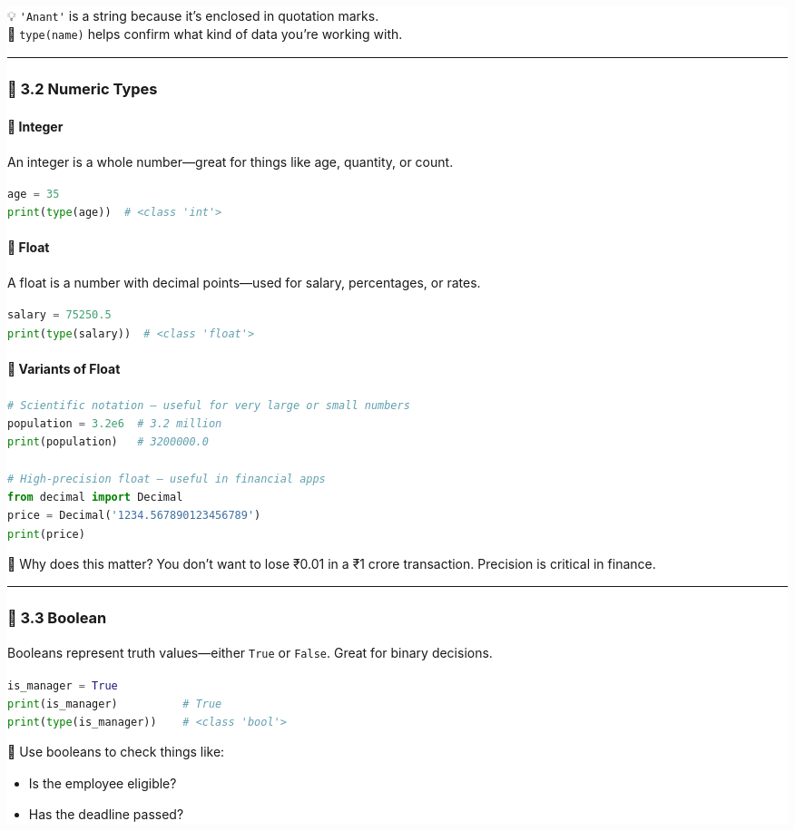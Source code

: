 💡 `'Anant'` is a string because it’s enclosed in quotation marks.  
🧠 `type(name)` helps confirm what kind of data you’re working with.

---

### 🔢 3.2 **Numeric Types**

#### 🧮 Integer

An integer is a whole number—great for things like age, quantity, or count.

```python
age = 35
print(type(age))  # <class 'int'>
```

#### 💸 Float

A float is a number with decimal points—used for salary, percentages, or rates.

```python
salary = 75250.5
print(type(salary))  # <class 'float'>
```

#### 🔬 Variants of Float

```python
# Scientific notation – useful for very large or small numbers
population = 3.2e6  # 3.2 million
print(population)   # 3200000.0

# High-precision float – useful in financial apps
from decimal import Decimal
price = Decimal('1234.567890123456789')
print(price)
```

🧠 Why does this matter? You don’t want to lose ₹0.01 in a ₹1 crore transaction. Precision is critical in finance.

---

### 🔘 3.3 **Boolean**

Booleans represent truth values—either `True` or `False`. Great for binary decisions.

```python
is_manager = True
print(is_manager)          # True
print(type(is_manager))    # <class 'bool'>
```

🧠 Use booleans to check things like:

- Is the employee eligible?

- Has the deadline passed?
